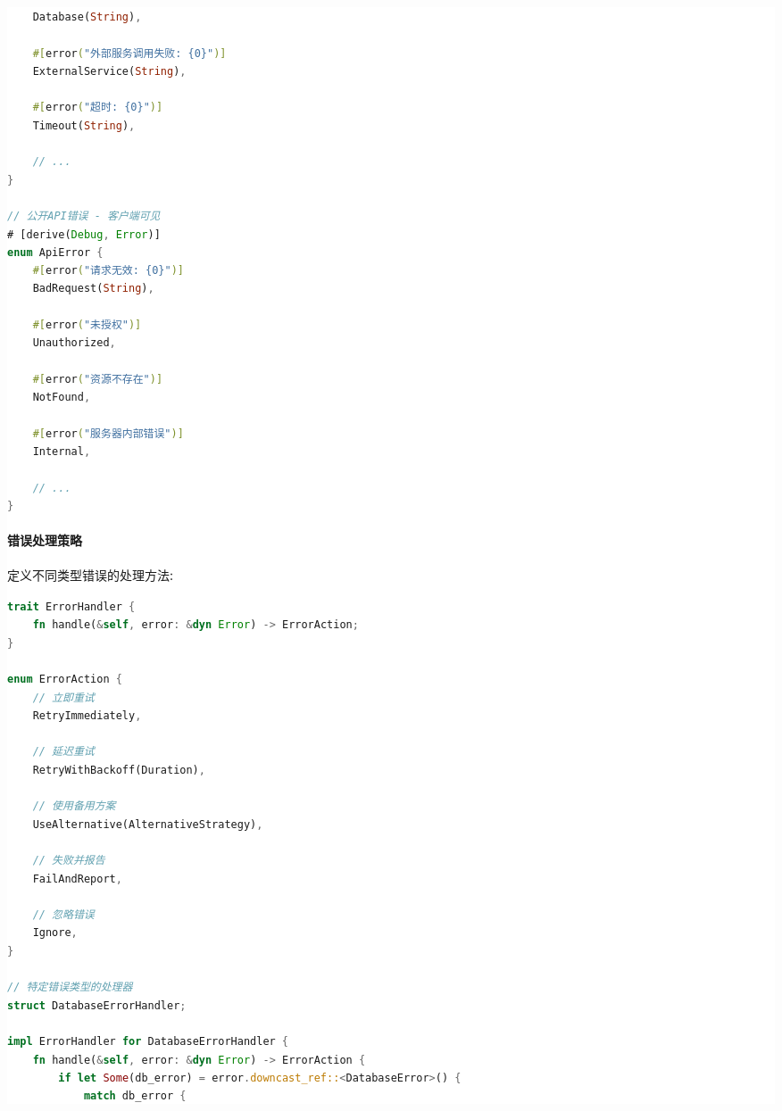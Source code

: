 ```rust
    Database(String),
    
    #[error("外部服务调用失败: {0}")]
    ExternalService(String),
    
    #[error("超时: {0}")]
    Timeout(String),
    
    // ...
}

// 公开API错误 - 客户端可见
# [derive(Debug, Error)]
enum ApiError {
    #[error("请求无效: {0}")]
    BadRequest(String),
    
    #[error("未授权")]
    Unauthorized,
    
    #[error("资源不存在")]
    NotFound,
    
    #[error("服务器内部错误")]
    Internal,
    
    // ...
}
```

#### 错误处理策略

定义不同类型错误的处理方法:

```rust
trait ErrorHandler {
    fn handle(&self, error: &dyn Error) -> ErrorAction;
}

enum ErrorAction {
    // 立即重试
    RetryImmediately,
    
    // 延迟重试
    RetryWithBackoff(Duration),
    
    // 使用备用方案
    UseAlternative(AlternativeStrategy),
    
    // 失败并报告
    FailAndReport,
    
    // 忽略错误
    Ignore,
}

// 特定错误类型的处理器
struct DatabaseErrorHandler;

impl ErrorHandler for DatabaseErrorHandler {
    fn handle(&self, error: &dyn Error) -> ErrorAction {
        if let Some(db_error) = error.downcast_ref::<DatabaseError>() {
            match db_error {
```